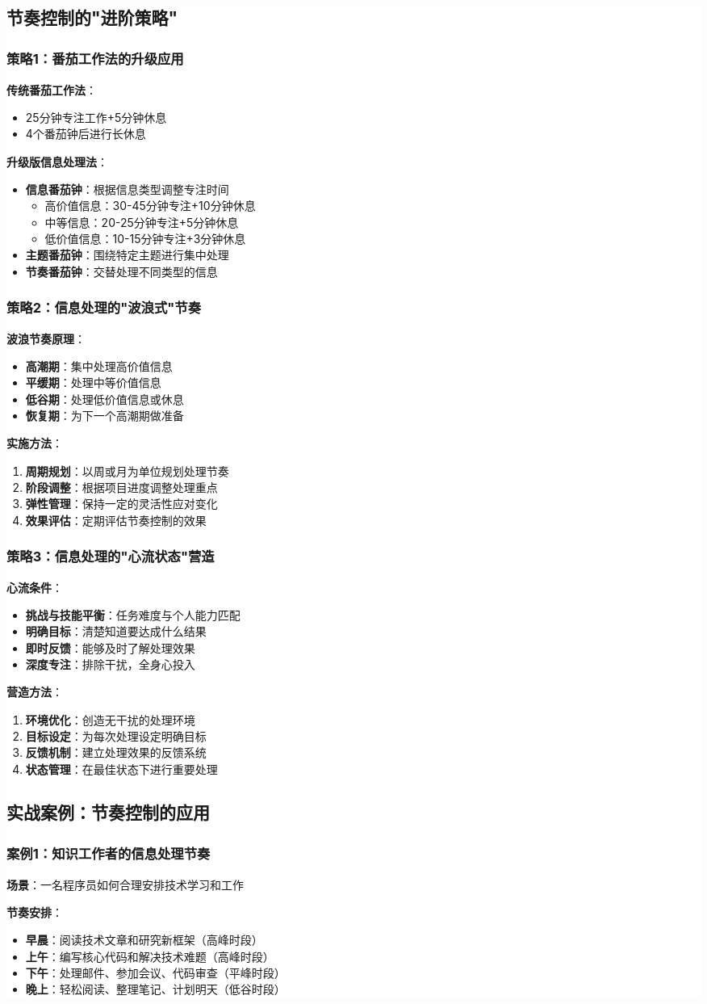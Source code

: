 ## 节奏控制的"进阶策略"

### 策略1：番茄工作法的升级应用

**传统番茄工作法**：
- 25分钟专注工作+5分钟休息
- 4个番茄钟后进行长休息

**升级版信息处理法**：
- **信息番茄钟**：根据信息类型调整专注时间
  - 高价值信息：30-45分钟专注+10分钟休息
  - 中等信息：20-25分钟专注+5分钟休息
  - 低价值信息：10-15分钟专注+3分钟休息
- **主题番茄钟**：围绕特定主题进行集中处理
- **节奏番茄钟**：交替处理不同类型的信息

### 策略2：信息处理的"波浪式"节奏

**波浪节奏原理**：
- **高潮期**：集中处理高价值信息
- **平缓期**：处理中等价值信息
- **低谷期**：处理低价值信息或休息
- **恢复期**：为下一个高潮期做准备

**实施方法**：
1. **周期规划**：以周或月为单位规划处理节奏
2. **阶段调整**：根据项目进度调整处理重点
3. **弹性管理**：保持一定的灵活性应对变化
4. **效果评估**：定期评估节奏控制的效果

### 策略3：信息处理的"心流状态"营造

**心流条件**：
- **挑战与技能平衡**：任务难度与个人能力匹配
- **明确目标**：清楚知道要达成什么结果
- **即时反馈**：能够及时了解处理效果
- **深度专注**：排除干扰，全身心投入

**营造方法**：
1. **环境优化**：创造无干扰的处理环境
2. **目标设定**：为每次处理设定明确目标
3. **反馈机制**：建立处理效果的反馈系统
4. **状态管理**：在最佳状态下进行重要处理

## 实战案例：节奏控制的应用

### 案例1：知识工作者的信息处理节奏

**场景**：一名程序员如何合理安排技术学习和工作

**节奏安排**：
- **早晨**：阅读技术文章和研究新框架（高峰时段）
- **上午**：编写核心代码和解决技术难题（高峰时段）
- **下午**：处理邮件、参加会议、代码审查（平峰时段）
- **晚上**：轻松阅读、整理笔记、计划明天（低谷时段）
